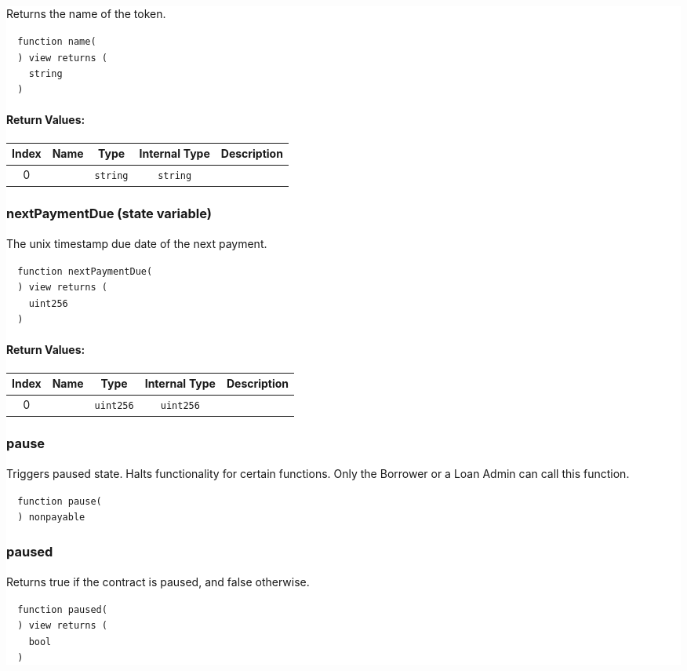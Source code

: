 Returns the name of the token.

```solidity
  function name(
  ) view returns (
    string
  )
```



#### Return Values:
| Index | Name | Type | Internal Type | Description |
| :---: | :--: | :--: | :-----------: | :---------- |
| 0 |  | `string` | `string` | 


### nextPaymentDue (state variable)

The unix timestamp due date of the next payment.

```solidity
  function nextPaymentDue(
  ) view returns (
    uint256
  )
```



#### Return Values:
| Index | Name | Type | Internal Type | Description |
| :---: | :--: | :--: | :-----------: | :---------- |
| 0 |  | `uint256` | `uint256` | 


### pause 

Triggers paused state. Halts functionality for certain functions. Only the Borrower or a Loan Admin can call this function. 

```solidity
  function pause(
  ) nonpayable
```



### paused 

Returns true if the contract is paused, and false otherwise.

```solidity
  function paused(
  ) view returns (
    bool
  )
```
